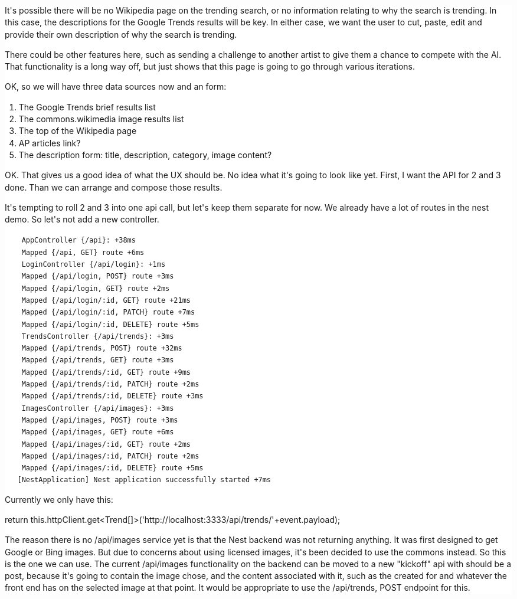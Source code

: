It's possible there will be no Wikipedia page on the trending search, or no information relating to why the search is trending.  In this case, the descriptions for the Google Trends results will be key.  In either case, we want the user to cut, paste, edit and provide their own description of why the search is trending.

There could be other features here, such as sending a challenge to another artist to give them a chance to compete with the AI.  That functionality is a long way off, but just shows that this page is going to go through various iterations.

OK, so we will have three data sources now and an form:

1. The Google Trends brief results list
2. The commons.wikimedia image results list
3. The top of the Wikipedia page
4. AP articles link?
5. The description form: title, description, category, image content?

OK.  That gives us a good idea of what the UX should be.  No idea what it's going to look like yet.  First, I want the API for 2 and 3 done.  Than we can arrange and compose those results.

It's tempting to roll 2 and 3 into one api call, but let's keep them separate for now.  We already have a lot of routes in the nest demo.  So let's not add a new controller.

```txt
    AppController {/api}: +38ms
    Mapped {/api, GET} route +6ms
    LoginController {/api/login}: +1ms
    Mapped {/api/login, POST} route +3ms
    Mapped {/api/login, GET} route +2ms
    Mapped {/api/login/:id, GET} route +21ms
    Mapped {/api/login/:id, PATCH} route +7ms
    Mapped {/api/login/:id, DELETE} route +5ms
    TrendsController {/api/trends}: +3ms
    Mapped {/api/trends, POST} route +32ms
    Mapped {/api/trends, GET} route +3ms
    Mapped {/api/trends/:id, GET} route +9ms
    Mapped {/api/trends/:id, PATCH} route +2ms
    Mapped {/api/trends/:id, DELETE} route +3ms
    ImagesController {/api/images}: +3ms
    Mapped {/api/images, POST} route +3ms
    Mapped {/api/images, GET} route +6ms
    Mapped {/api/images/:id, GET} route +2ms
    Mapped {/api/images/:id, PATCH} route +2ms
    Mapped {/api/images/:id, DELETE} route +5ms
   [NestApplication] Nest application successfully started +7ms
```

Currently we only have this:

return this.httpClient.get<Trend[]>('http://localhost:3333/api/trends/'+event.payload);

The reason there is no /api/images service yet is that the Nest backend was not returning anything.  It was first designed to get Google or Bing images.  But due to concerns about using licensed images, it's been decided to use the commons instead.  So this is the one we can use.  The current /api/images functionality on the backend can be moved to a new "kickoff" api with should be a post, because it's going to contain the image chose, and the content associated with it, such as the created for and whatever the front end has on the selected image at that point.  It would be appropriate to use the /api/trends, POST endpoint for this.
